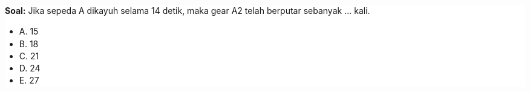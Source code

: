 **Soal:** Jika sepeda A dikayuh selama 14 detik, maka gear A2 telah berputar sebanyak ... kali.

- A. 15
- B. 18
- C. 21
- D. 24
- E. 27

